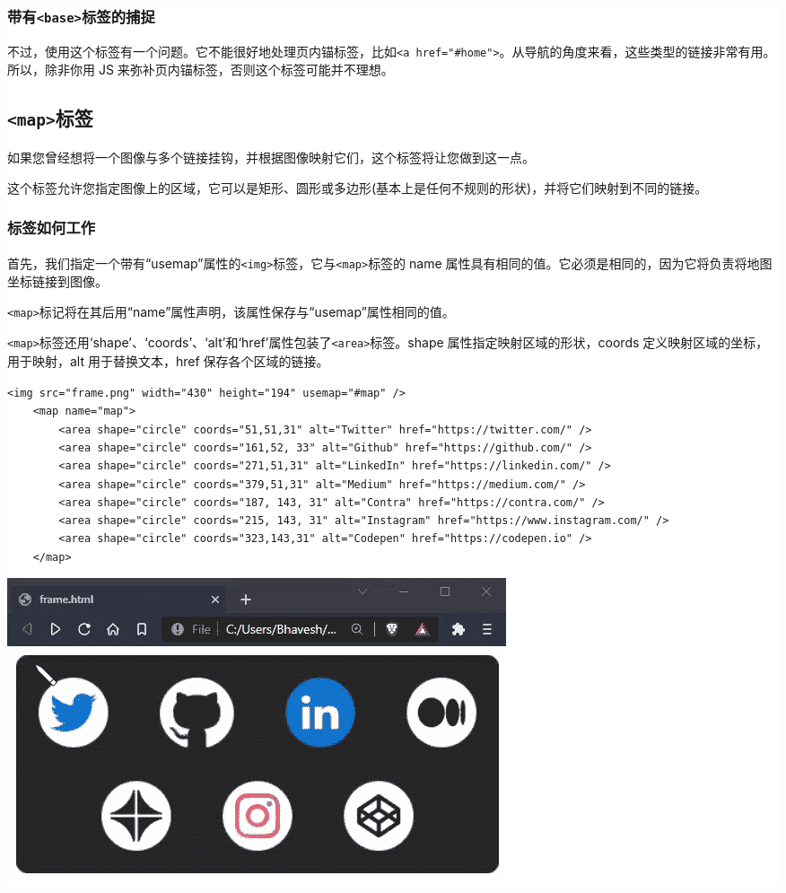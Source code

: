 ### 带有`<base>`标签的捕捉

不过，使用这个标签有一个问题。它不能很好地处理页内锚标签，比如`<a href="#home">`。从导航的角度来看，这些类型的链接非常有用。所以，除非你用 JS 来弥补页内锚标签，否则这个标签可能并不理想。

## `<map>`标签

如果您曾经想将一个图像与多个链接挂钩，并根据图像映射它们，这个标签将让您做到这一点。

这个标签允许您指定图像上的区域，它可以是矩形、圆形或多边形(基本上是任何不规则的形状)，并将它们映射到不同的链接。

### 标签如何工作

首先，我们指定一个带有“usemap”属性的`<img>`标签，它与`<map>`标签的 name 属性具有相同的值。它必须是相同的，因为它将负责将地图坐标链接到图像。

`<map>`标记将在其后用“name”属性声明，该属性保存与“usemap”属性相同的值。

`<map>`标签还用‘shape’、‘coords’、‘alt’和‘href’属性包装了`<area>`标签。shape 属性指定映射区域的形状，coords 定义映射区域的坐标，用于映射，alt 用于替换文本，href 保存各个区域的链接。

```
<img src="frame.png" width="430" height="194" usemap="#map" />
    <map name="map">
        <area shape="circle" coords="51,51,31" alt="Twitter" href="https://twitter.com/" />
        <area shape="circle" coords="161,52, 33" alt="Github" href="https://github.com/" />
        <area shape="circle" coords="271,51,31" alt="LinkedIn" href="https://linkedin.com/" />
        <area shape="circle" coords="379,51,31" alt="Medium" href="https://medium.com/" />
        <area shape="circle" coords="187, 143, 31" alt="Contra" href="https://contra.com/" />
        <area shape="circle" coords="215, 143, 31" alt="Instagram" href="https://www.instagram.com/" />
        <area shape="circle" coords="323,143,31" alt="Codepen" href="https://codepen.io" />
    </map>
```

![APNG-1](img/12474ef63a4f471c81679c7e15d63c81.png)
